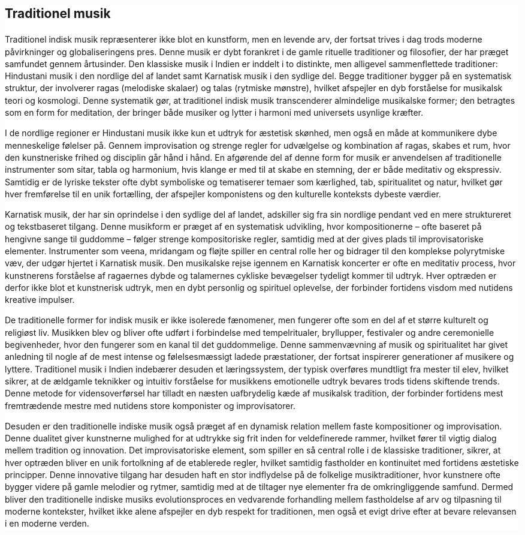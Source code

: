 ## Traditionel musik

Traditionel indisk musik repræsenterer ikke blot en kunstform, men en levende arv, der fortsat trives i dag trods moderne påvirkninger og globaliseringens pres. Denne musik er dybt forankret i de gamle rituelle traditioner og filosofier, der har præget samfundet gennem årtusinder. Den klassiske musik i Indien er inddelt i to distinkte, men alligevel sammenflettede traditioner: Hindustani musik i den nordlige del af landet samt Karnatisk musik i den sydlige del. Begge traditioner bygger på en systematisk struktur, der involverer ragas (melodiske skalaer) og talas (rytmiske mønstre), hvilket afspejler en dyb forståelse for musikalsk teori og kosmologi. Denne systematik gør, at traditionel indisk musik transcenderer almindelige musikalske former; den betragtes som en form for meditation, der bringer både musiker og lytter i harmoni med universets usynlige kræfter.

I de nordlige regioner er Hindustani musik ikke kun et udtryk for æstetisk skønhed, men også en måde at kommunikere dybe menneskelige følelser på. Gennem improvisation og strenge regler for udvælgelse og kombination af ragas, skabes et rum, hvor den kunstneriske frihed og disciplin går hånd i hånd. En afgørende del af denne form for musik er anvendelsen af traditionelle instrumenter som sitar, tabla og harmonium, hvis klange er med til at skabe en stemning, der er både meditativ og ekspressiv. Samtidig er de lyriske tekster ofte dybt symboliske og tematiserer temaer som kærlighed, tab, spiritualitet og natur, hvilket gør hver fremførelse til en unik fortælling, der afspejler komponistens og den kulturelle konteksts dybeste værdier.

Karnatisk musik, der har sin oprindelse i den sydlige del af landet, adskiller sig fra sin nordlige pendant ved en mere struktureret og tekstbaseret tilgang. Denne musikform er præget af en systematisk udvikling, hvor kompositionerne – ofte baseret på hengivne sange til guddomme – følger strenge kompositoriske regler, samtidig med at der gives plads til improvisatoriske elementer. Instrumenter som veena, mridangam og fløjte spiller en central rolle her og bidrager til den komplekse polyrytmiske væv, der udgør hjertet i Karnatisk musik. Den musikalske rejse igennem en Karnatisk koncerter er ofte en meditativ process, hvor kunstnerens forståelse af ragaernes dybde og talamernes cykliske bevægelser tydeligt kommer til udtryk. Hver optræden er derfor ikke blot et kunstnerisk udtryk, men en dybt personlig og spirituel oplevelse, der forbinder fortidens visdom med nutidens kreative impulser.

De traditionelle former for indisk musik er ikke isolerede fænomener, men fungerer ofte som en del af et større kulturelt og religiøst liv. Musikken blev og bliver ofte udført i forbindelse med tempelritualer, bryllupper, festivaler og andre ceremonielle begivenheder, hvor den fungerer som en kanal til det guddommelige. Denne sammenvævning af musik og spiritualitet har givet anledning til nogle af de mest intense og følelsesmæssigt ladede præstationer, der fortsat inspirerer generationer af musikere og lyttere. Traditionel musik i Indien indebærer desuden et læringssystem, der typisk overføres mundtligt fra mester til elev, hvilket sikrer, at de ældgamle teknikker og intuitiv forståelse for musikkens emotionelle udtryk bevares trods tidens skiftende trends. Denne metode for vidensoverførsel har tilladt en næsten uafbrydelig kæde af musikalsk tradition, der forbinder fortidens mest fremtrædende mestre med nutidens store komponister og improvisatorer.

Desuden er den traditionelle indiske musik også præget af en dynamisk relation mellem faste kompositioner og improvisation. Denne dualitet giver kunstnerne mulighed for at udtrykke sig frit inden for veldefinerede rammer, hvilket fører til vigtig dialog mellem tradition og innovation. Det improvisatoriske element, som spiller en så central rolle i de klassiske traditioner, sikrer, at hver optræden bliver en unik fortolkning af de etablerede regler, hvilket samtidig fastholder en kontinuitet med fortidens æstetiske principper. Denne innovative tilgang har desuden haft en stor indflydelse på de folkelige musiktraditioner, hvor kunstnere ofte bygger videre på gamle melodier og rytmer, samtidig med at de tiltager nye elementer fra de omkringliggende samfund. Dermed bliver den traditionelle indiske musiks evolutionsproces en vedvarende forhandling mellem fastholdelse af arv og tilpasning til moderne kontekster, hvilket ikke alene afspejler en dyb respekt for traditionen, men også et evigt drive efter at bevare relevansen i en moderne verden.
